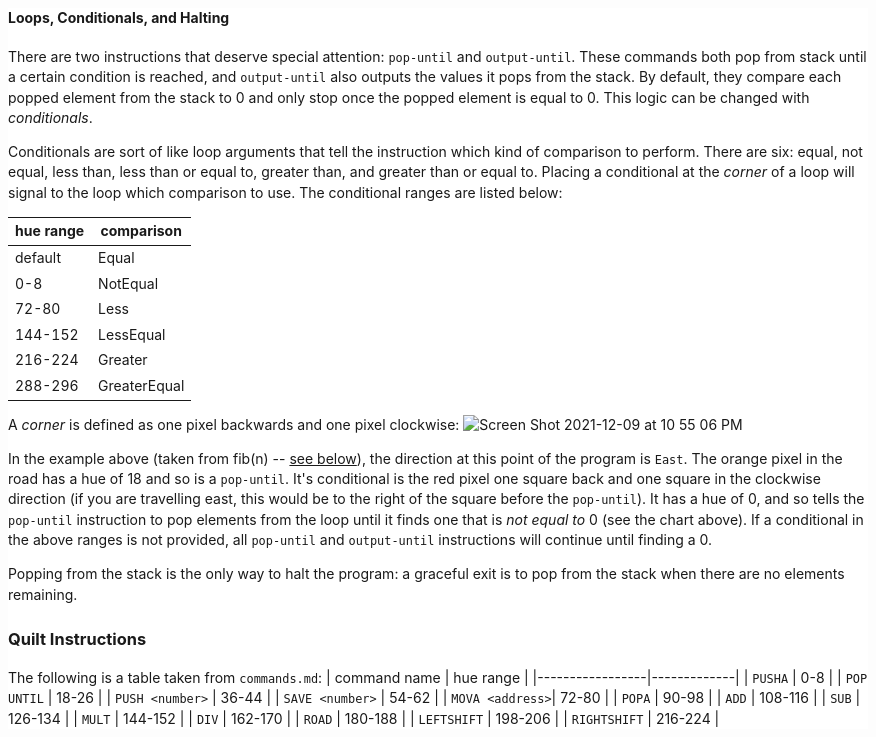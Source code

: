 #### Loops, Conditionals, and Halting
There are two instructions that deserve special attention: `pop-until` and `output-until`. These commands both pop from stack until a certain condition is reached, and `output-until` also outputs the values it pops from the stack. By default, they compare each popped element from the stack to 0 and only stop once the popped element is equal to 0. This logic can be changed with _conditionals_.

Conditionals are sort of like loop arguments that tell the instruction which kind of comparison to perform. There are six: equal, not equal, less than, less than or equal to, greater than, and greater than or equal to. Placing a conditional at the _corner_ of a loop will signal to the loop which comparison to use. The conditional ranges are listed below:

| hue range |  comparison  |
|-----------|--------------|
| default   | Equal        |
| 0-8       | NotEqual     |
| 72-80     | Less         |
| 144-152   | LessEqual    |
| 216-224   | Greater      |
| 288-296   | GreaterEqual |

A _corner_ is defined as one pixel backwards and one pixel clockwise:
<img width="116" alt="Screen Shot 2021-12-09 at 10 55 06 PM" src="https://user-images.githubusercontent.com/3004336/145514687-6f9fb38e-756e-4e89-a381-defe2969ebe6.png">

In the example above (taken from fib(n) -- [see below](#examples)), the direction at this point of the program is `East`. The orange pixel in the road has a hue of 18 and so is a `pop-until`. It's conditional is the red pixel one square back and one square in the clockwise direction (if you are travelling east, this would be to the right of the square before the `pop-until`). It has a hue of 0, and so tells the `pop-until` instruction to pop elements from the loop until it finds one that is _not equal to_ 0 (see the chart above). If a conditional in the above ranges is not provided, all `pop-until` and `output-until` instructions will continue until finding a 0.

Popping from the stack is the only way to halt the program: a graceful exit is to pop from the stack when there are no elements remaining.


### Quilt Instructions
The following is a table taken from `commands.md`:
| command name    | hue range   |
|-----------------|-------------|
| `PUSHA`         |  0-8        |
| `POP UNTIL`     |  18-26      |
| `PUSH <number>` |  36-44      |
| `SAVE <number>` |  54-62      |
| `MOVA <address>`|  72-80      |
| `POPA`          |  90-98      |
| `ADD`           |  108-116    |
| `SUB`           |  126-134    |
| `MULT`          |  144-152    |
| `DIV`           |  162-170    |
| `ROAD`          |  180-188    |
| `LEFTSHIFT`     |  198-206    |
| `RIGHTSHIFT`    |  216-224    |